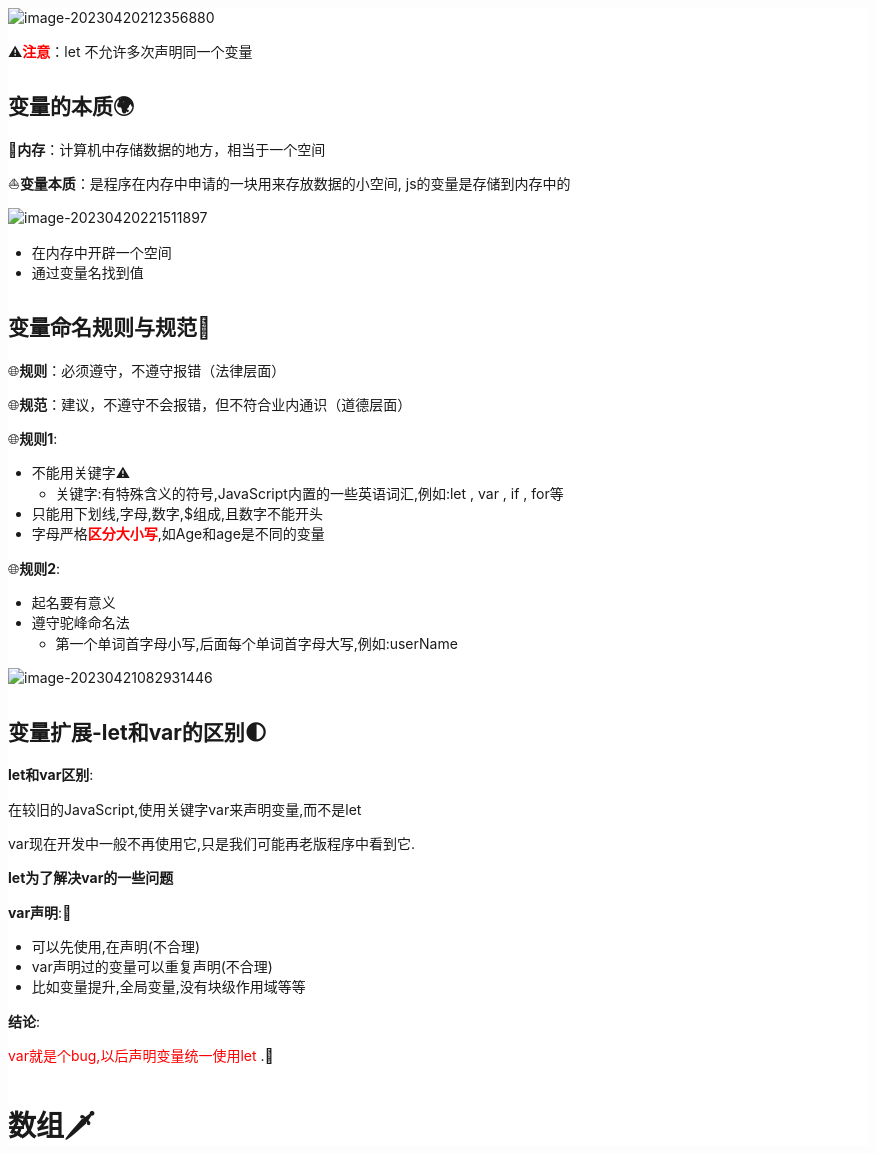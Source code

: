 ![image-20230420212356880](https://raw.githubusercontent.com/PigPigLetsGo/imeages/master/202307211109833.png)

:warning:<font style="color:red">**注意**</font>：let 不允许多次声明同一个变量

## 变量的本质:earth_africa: 

:avocado:**内存**：计算机中存储数据的地方，相当于一个空间

:sailboat:**变量本质**：是程序在内存中申请的一块用来存放数据的小空间, js的变量是存储到内存中的

![image-20230420221511897](https://raw.githubusercontent.com/PigPigLetsGo/imeages/master/202307211109258.png)

-  在内存中开辟一个空间
-  通过变量名找到值

## 变量命名规则与规范:gem: 

:globe_with_meridians:**规则**：必须遵守，不遵守报错（法律层面）

:globe_with_meridians:**规范**：建议，不遵守不会报错，但不符合业内通识（道德层面）

:globe_with_meridians:**规则1**:

-  不能用关键字:warning: 
   -  关键字:有特殊含义的符号,JavaScript内置的一些英语词汇,例如:let , var , if , for等
-  只能用下划线,字母,数字,$组成,且数字不能开头
-  字母严格<font style="color:red">**区分大小写**</font>,如Age和age是不同的变量

:globe_with_meridians:**规则2**:

-  起名要有意义
-  遵守驼峰命名法
   -  第一个单词首字母小写,后面每个单词首字母大写,例如:userName

![image-20230421082931446](https://raw.githubusercontent.com/PigPigLetsGo/imeages/master/202307211109421.png)

##  变量扩展-let和var的区别:first_quarter_moon: 

**let和var区别**: 

在较旧的JavaScript,使用关键字var来声明变量,而不是let

var现在开发中一般不再使用它,只是我们可能再老版程序中看到它.

**let为了解决var的一些问题** 

**var声明**::dart: 

-  可以先使用,在声明(不合理)
-  var声明过的变量可以重复声明(不合理)
-  比如变量提升,全局变量,没有块级作用域等等

**结论**:

<font style="color:red">var就是个bug,以后声明变量统一使用let</font> .:ticket: 

# 数组:dagger: 
